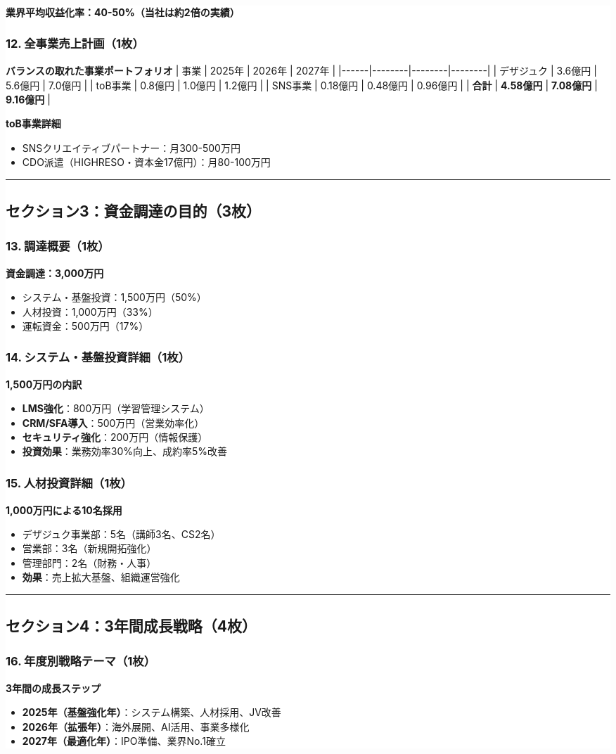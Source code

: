 **業界平均収益化率：40-50%（当社は約2倍の実績）**

### 12. 全事業売上計画（1枚）
**バランスの取れた事業ポートフォリオ**
| 事業 | 2025年 | 2026年 | 2027年 |
|------|--------|--------|--------|
| デザジュク | 3.6億円 | 5.6億円 | 7.0億円 |
| toB事業 | 0.8億円 | 1.0億円 | 1.2億円 |
| SNS事業 | 0.18億円 | 0.48億円 | 0.96億円 |
| **合計** | **4.58億円** | **7.08億円** | **9.16億円** |

**toB事業詳細**
- SNSクリエイティブパートナー：月300-500万円
- CDO派遣（HIGHRESO・資本金17億円）：月80-100万円

---

## セクション3：資金調達の目的（3枚）

### 13. 調達概要（1枚）
**資金調達：3,000万円**
- システム・基盤投資：1,500万円（50%）
- 人材投資：1,000万円（33%）
- 運転資金：500万円（17%）

### 14. システム・基盤投資詳細（1枚）
**1,500万円の内訳**
- **LMS強化**：800万円（学習管理システム）
- **CRM/SFA導入**：500万円（営業効率化）
- **セキュリティ強化**：200万円（情報保護）
- **投資効果**：業務効率30%向上、成約率5%改善

### 15. 人材投資詳細（1枚）
**1,000万円による10名採用**
- デザジュク事業部：5名（講師3名、CS2名）
- 営業部：3名（新規開拓強化）
- 管理部門：2名（財務・人事）
- **効果**：売上拡大基盤、組織運営強化

---

## セクション4：3年間成長戦略（4枚）

### 16. 年度別戦略テーマ（1枚）
**3年間の成長ステップ**
- **2025年（基盤強化年）**：システム構築、人材採用、JV改善
- **2026年（拡張年）**：海外展開、AI活用、事業多様化
- **2027年（最適化年）**：IPO準備、業界No.1確立
